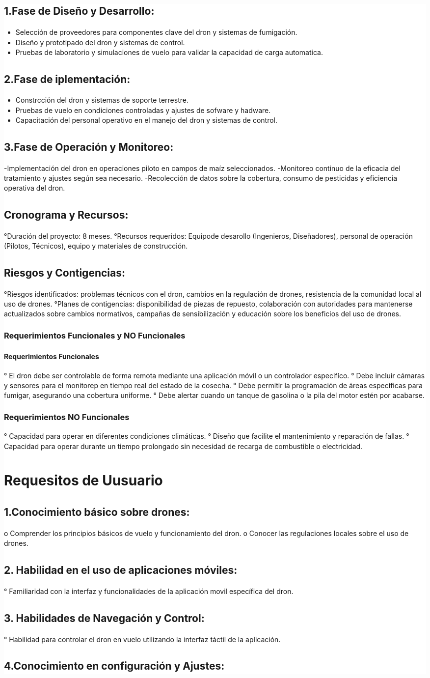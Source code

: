 ##        1.Fase de Diseño y Desarrollo:
  - Selección de proveedores para componentes clave del dron y sistemas de fumigación.
  - Diseño y prototipado del dron y sistemas de control.
  - Pruebas de laboratorio y simulaciones de vuelo para validar la capacidad de carga automatica.

##        2.Fase de iplementación:
  - Constrcción del dron y sistemas de soporte terrestre.
  - Pruebas de vuelo en condiciones controladas y ajustes de sofware y hadware.
  - Capacitación del personal operativo en el manejo del dron y sistemas de control.
              
##        3.Fase de Operación y Monitoreo:
  -Implementación del dron en operaciones piloto en campos de maíz seleccionados.
  -Monitoreo continuo de la eficacia del tratamiento y ajustes según sea necesario.
  -Recolección de datos sobre la cobertura, consumo de pesticidas y eficiencia operativa del dron.

## Cronograma y Recursos:
  °Duración del proyecto: 8 meses.
  °Recursos requeridos: Equipode desarollo (Ingenieros, Diseñadores), personal de operación (Pilotos, Técnicos), equipo y materiales de construcción.

## Riesgos y Contigencias:
  °Riesgos identificados: problemas técnicos con el dron, cambios en la regulación de drones, resistencia de la comunidad local al uso de drones.
  °Planes de contigencias: disponibilidad de piezas de repuesto, colaboración con autoridades para mantenerse actualizados sobre cambios normativos, campañas de sensibilización y educación sobre los beneficios del uso de drones.

### Requerimientos Funcionales y NO Funcionales

#### Requerimientos Funcionales
  ° El dron debe ser controlable de forma remota mediante una aplicación móvil o un controlador especifíco.
  ° Debe incluir cámaras y sensores para el monitorep en tiempo real del estado de la cosecha.
  ° Debe permitir la programación de áreas específicas para fumigar, asegurando una cobertura uniforme.
  ° Debe alertar cuando un tanque de gasolina o la pila del motor estén por acabarse.

### Requerimientos NO Funcionales
  ° Capacidad para operar en diferentes condiciones climáticas.
  ° Diseño que facilite el mantenimiento y reparación de fallas.
  ° Capacidad para operar durante un tiempo prolongado sin necesidad de recarga de combustible o electricidad.

# Requesitos de Uusuario

##        1.Conocimiento básico sobre drones:
  o Comprender los principios básicos de vuelo y funcionamiento del dron.
  o Conocer las regulaciones locales sobre el uso de drones.
##        2. Habilidad en el uso de aplicaciones móviles:
  ° Familiaridad con la interfaz y funcionalidades de la aplicación movil específica del dron.
##        3. Habilidades de Navegación y Control:
  ° Habilidad para controlar el dron en vuelo utilizando la interfaz táctil de la aplicación.
##        4.Conocimiento en configuración y Ajustes: